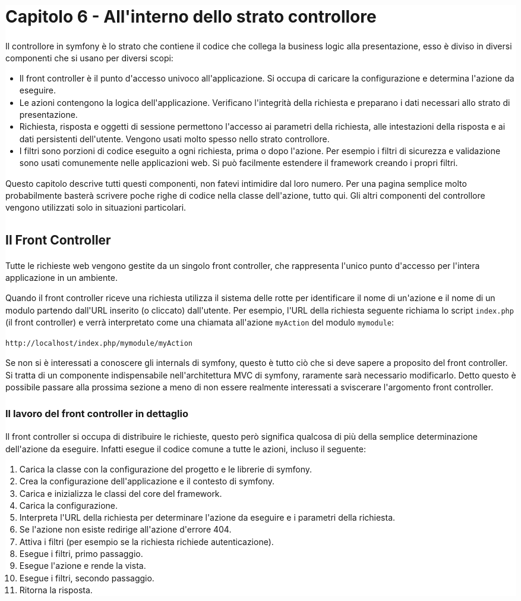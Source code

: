 Capitolo 6 - All'interno dello strato controllore
=================================================

Il controllore in symfony è lo strato che contiene il codice che collega la business logic alla presentazione, esso è diviso in diversi componenti che si usano per diversi scopi:

  * Il front controller è il punto d'accesso univoco all'applicazione. Si occupa di caricare la configurazione e determina l'azione da eseguire.
  * Le azioni contengono la logica dell'applicazione. Verificano l'integrità della richiesta e preparano i dati necessari allo strato di presentazione.
  * Richiesta, risposta e oggetti di sessione permettono l'accesso ai parametri della richiesta, alle intestazioni della risposta e ai dati persistenti dell'utente. Vengono usati molto spesso nello strato controllore.
  * I filtri sono porzioni di codice eseguito a ogni richiesta, prima o dopo l'azione. Per esempio i filtri di sicurezza e validazione sono usati comunemente nelle applicazioni web. Si può facilmente estendere il framework creando i propri filtri.

Questo capitolo descrive tutti questi componenti, non fatevi intimidire dal loro numero. Per una pagina semplice molto probabilmente basterà scrivere poche righe di codice nella classe dell'azione, tutto qui. Gli altri componenti del controllore vengono utilizzati solo in situazioni particolari.

Il Front Controller
-------------------

Tutte le richieste web vengono gestite da un singolo front controller, che rappresenta l'unico punto d'accesso per l'intera applicazione in un ambiente.

Quando il front controller riceve una richiesta utilizza il sistema delle rotte per identificare il nome di un'azione e il nome di un modulo partendo dall'URL inserito (o cliccato) dall'utente. Per esempio, l'URL della richiesta seguente richiama lo script `index.php` (il front controller) e verrà interpretato come una chiamata all'azione `myAction` del modulo `mymodule`:

    http://localhost/index.php/mymodule/myAction

Se non si è interessati a conoscere gli internals di symfony, questo è tutto ciò che si deve sapere a proposito del front controller. Si tratta di un componente indispensabile nell'architettura MVC di symfony, raramente sarà necessario modificarlo. Detto questo è possibile passare alla prossima sezione a meno di non essere realmente interessati a sviscerare l'argomento front controller.

### Il lavoro del front controller in dettaglio

Il front controller si occupa di distribuire le richieste, questo però significa qualcosa di più della semplice determinazione dell'azione da eseguire. Infatti esegue il codice comune a tutte le azioni, incluso il seguente:

  1. Carica la classe con la configurazione del progetto e le librerie di symfony.
  2. Crea la configurazione dell'applicazione e il contesto di symfony.
  3. Carica e inizializza le classi del core del framework.
  4. Carica la configurazione.
  5. Interpreta l'URL della richiesta per determinare l'azione da eseguire e i parametri della richiesta.
  6. Se l'azione non esiste redirige all'azione d'errore 404.
  7. Attiva i filtri (per esempio se la richiesta richiede autenticazione).
  8. Esegue i filtri, primo passaggio.
  9. Esegue l'azione e rende la vista.
  10. Esegue i filtri, secondo passaggio.
  11. Ritorna la risposta.
